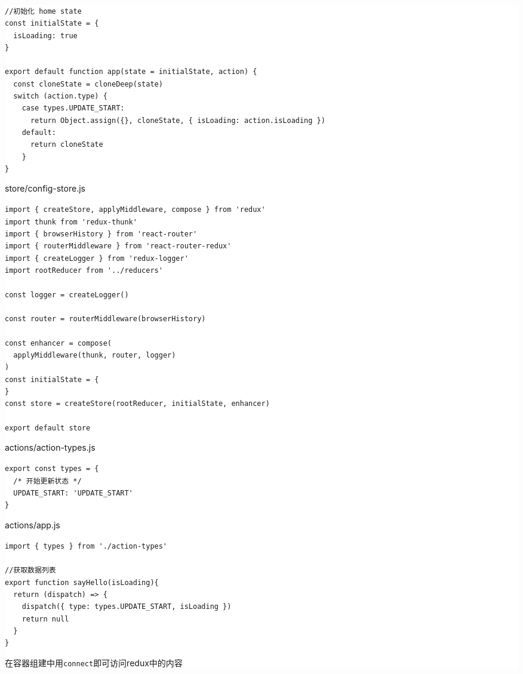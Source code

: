 	//初始化 home state
	const initialState = {
	  isLoading: true
	}
	
	export default function app(state = initialState, action) {
	  const cloneState = cloneDeep(state)
	  switch (action.type) {
	    case types.UPDATE_START:
	      return Object.assign({}, cloneState, { isLoading: action.isLoading })
	    default:
	      return cloneState
	    }
	}

store/config-store.js

	import { createStore, applyMiddleware, compose } from 'redux'
	import thunk from 'redux-thunk'
	import { browserHistory } from 'react-router'
	import { routerMiddleware } from 'react-router-redux'
	import { createLogger } from 'redux-logger'
	import rootReducer from '../reducers'
	
	const logger = createLogger()
	
	const router = routerMiddleware(browserHistory)
	
	const enhancer = compose(
	  applyMiddleware(thunk, router, logger)
	)
	const initialState = {
	}
	const store = createStore(rootReducer, initialState, enhancer)
	
	export default store

actions/action-types.js

	export const types = {
	  /* 开始更新状态 */
	  UPDATE_START: 'UPDATE_START'
	}
	
actions/app.js

	import { types } from './action-types'
	
	//获取数据列表
	export function sayHello(isLoading){
	  return (dispatch) => {
	    dispatch({ type: types.UPDATE_START, isLoading })
	    return null
	  }
	}
	
在容器组建中用`connect`即可访问redux中的内容
